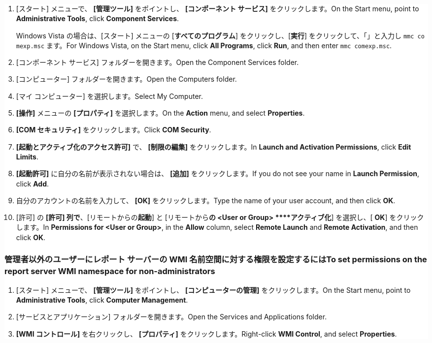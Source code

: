 1.  <span data-ttu-id="f1bec-147">[スタート] メニューで、 **[管理ツール]** をポイントし、 **[コンポーネント サービス]** をクリックします。</span><span class="sxs-lookup"><span data-stu-id="f1bec-147">On the Start menu, point to **Administrative Tools**, click **Component Services**.</span></span>  
  
     <span data-ttu-id="f1bec-148">Windows Vista の場合は、[スタート] メニューの [**すべてのプログラム**] をクリックし、[**実行**] をクリックして、「」と入力し `mmc comexp.msc` ます。</span><span class="sxs-lookup"><span data-stu-id="f1bec-148">For Windows Vista, on the Start menu, click **All Programs**, click **Run**, and then enter `mmc comexp.msc`.</span></span>  
  
2.  <span data-ttu-id="f1bec-149">[コンポーネント サービス] フォルダーを開きます。</span><span class="sxs-lookup"><span data-stu-id="f1bec-149">Open the Component Services folder.</span></span>  
  
3.  <span data-ttu-id="f1bec-150">[コンピューター] フォルダーを開きます。</span><span class="sxs-lookup"><span data-stu-id="f1bec-150">Open the Computers folder.</span></span>  
  
4.  <span data-ttu-id="f1bec-151">[マイ コンピューター] を選択します。</span><span class="sxs-lookup"><span data-stu-id="f1bec-151">Select My Computer.</span></span>  
  
5.  <span data-ttu-id="f1bec-152">**[操作]** メニューの **[プロパティ]** を選択します。</span><span class="sxs-lookup"><span data-stu-id="f1bec-152">On the **Action** menu, and select **Properties**.</span></span>  
  
6.  <span data-ttu-id="f1bec-153">**[COM セキュリティ]** をクリックします。</span><span class="sxs-lookup"><span data-stu-id="f1bec-153">Click **COM Security**.</span></span>  
  
7.  <span data-ttu-id="f1bec-154">**[起動とアクティブ化のアクセス許可]** で、 **[制限の編集]** をクリックします。</span><span class="sxs-lookup"><span data-stu-id="f1bec-154">In **Launch and Activation Permissions**, click **Edit Limits**.</span></span>  
  
8.  <span data-ttu-id="f1bec-155">**[起動許可]** に自分の名前が表示されない場合は、 **[追加]** をクリックします。</span><span class="sxs-lookup"><span data-stu-id="f1bec-155">If you do not see your name in **Launch Permission**, click **Add**.</span></span>  
  
9. <span data-ttu-id="f1bec-156">自分のアカウントの名前を入力して、 **[OK]** をクリックします。</span><span class="sxs-lookup"><span data-stu-id="f1bec-156">Type the name of your user account, and then click **OK**.</span></span>  
  
10. <span data-ttu-id="f1bec-157">[許可] の **[許可] 列で**、[リモートからの**起動**] と [リモートから**の \<User or Group> \*\*\*\*アクティブ化**] を選択し、[ **OK**] をクリックします。</span><span class="sxs-lookup"><span data-stu-id="f1bec-157">In **Permissions for \<User or Group>**, in the **Allow** column, select **Remote Launch** and **Remote Activation**, and then click **OK**.</span></span>  
  
### <a name="to-set-permissions-on-the-report-server-wmi-namespace-for-non-administrators"></a><span data-ttu-id="f1bec-158">管理者以外のユーザーにレポート サーバーの WMI 名前空間に対する権限を設定するには</span><span class="sxs-lookup"><span data-stu-id="f1bec-158">To set permissions on the report server WMI namespace for non-administrators</span></span>  
  
1.  <span data-ttu-id="f1bec-159">[スタート] メニューで、 **[管理ツール]** をポイントし、 **[コンピューターの管理]** をクリックします。</span><span class="sxs-lookup"><span data-stu-id="f1bec-159">On the Start menu, point to **Administrative Tools**, click **Computer Management**.</span></span>  
  
2.  <span data-ttu-id="f1bec-160">[サービスとアプリケーション] フォルダーを開きます。</span><span class="sxs-lookup"><span data-stu-id="f1bec-160">Open the Services and Applications folder.</span></span>  
  
3.  <span data-ttu-id="f1bec-161">**[WMI コントロール]** を右クリックし、 **[プロパティ]** をクリックします。</span><span class="sxs-lookup"><span data-stu-id="f1bec-161">Right-click **WMI Control**, and select **Properties**.</span></span>  
  